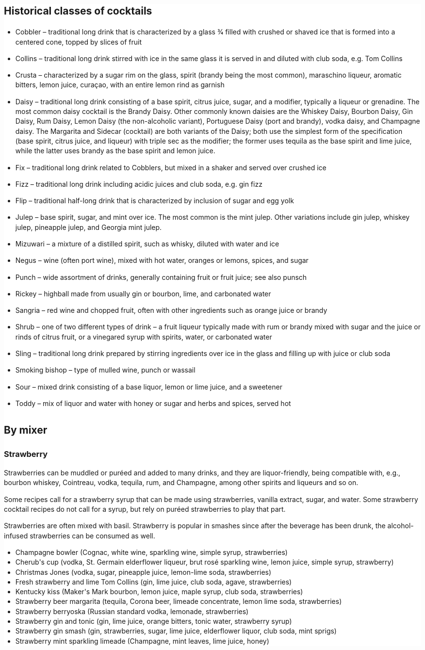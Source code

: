 Historical classes of cocktails
-------------------------------

* Cobbler – traditional long drink that is characterized by a glass 3⁄4 filled with crushed or shaved ice that is formed into a centered cone, topped by slices of fruit
* Collins – traditional long drink stirred with ice in the same glass it is served in and diluted with club soda, e.g. Tom Collins
* Crusta – characterized by a sugar rim on the glass, spirit (brandy being the most common), maraschino liqueur, aromatic bitters, lemon juice, curaçao, with an entire lemon rind as garnish

* Daisy – traditional long drink consisting of a base spirit, citrus juice, sugar, and a modifier, typically a liqueur or grenadine. The most common daisy cocktail is the Brandy Daisy. Other commonly known daisies are the Whiskey Daisy, Bourbon Daisy, Gin Daisy, Rum Daisy, Lemon Daisy (the non-alcoholic variant), Portuguese Daisy (port and brandy), vodka daisy, and Champagne daisy. The Margarita and Sidecar (cocktail) are both variants of the Daisy; both use the simplest form of the specification (base spirit, citrus juice, and liqueur) with triple sec as the modifier; the former uses tequila as the base spirit and lime juice, while the latter uses brandy as the base spirit and lemon juice.
* Fix – traditional long drink related to Cobblers, but mixed in a shaker and served over crushed ice
* Fizz – traditional long drink including acidic juices and club soda, e.g. gin fizz
* Flip – traditional half-long drink that is characterized by inclusion of sugar and egg yolk
* Julep – base spirit, sugar, and mint over ice. The most common is the mint julep. Other variations include gin julep, whiskey julep, pineapple julep, and Georgia mint julep.
* Mizuwari – a mixture of a distilled spirit, such as whisky, diluted with water and ice
* Negus – wine (often port wine), mixed with hot water, oranges or lemons, spices, and sugar
* Punch – wide assortment of drinks, generally containing fruit or fruit juice; see also punsch
* Rickey – highball made from usually gin or bourbon, lime, and carbonated water
* Sangria – red wine and chopped fruit, often with other ingredients such as orange juice or brandy
* Shrub – one of two different types of drink – a fruit liqueur typically made with rum or brandy mixed with sugar and the juice or rinds of citrus fruit, or a vinegared syrup with spirits, water, or carbonated water
* Sling – traditional long drink prepared by stirring ingredients over ice in the glass and filling up with juice or club soda
* Smoking bishop – type of mulled wine, punch or wassail
* Sour – mixed drink consisting of a base liquor, lemon or lime juice, and a sweetener
* Toddy – mix of liquor and water with honey or sugar and herbs and spices, served hot

By mixer
--------

### Strawberry

Strawberries can be muddled or puréed and added to many drinks, and they are liquor-friendly, being compatible with, e.g., bourbon whiskey, Cointreau, vodka, tequila, rum, and Champagne, among other spirits and liqueurs and so on.

Some recipes call for a strawberry syrup that can be made using strawberries, vanilla extract, sugar, and water. Some strawberry cocktail recipes do not call for a syrup, but rely on puréed strawberries to play that part.

Strawberries are often mixed with basil. Strawberry is popular in smashes since after the beverage has been drunk, the alcohol-infused strawberries can be consumed as well.

* Champagne bowler (Cognac, white wine, sparkling wine, simple syrup, strawberries)
* Cherub's cup (vodka, St. Germain elderflower liqueur, brut rosé sparkling wine, lemon juice, simple syrup, strawberry)
* Christmas Jones (vodka, sugar, pineapple juice, lemon-lime soda, strawberries)
* Fresh strawberry and lime Tom Collins (gin, lime juice, club soda, agave, strawberries)
* Kentucky kiss (Maker's Mark bourbon, lemon juice, maple syrup, club soda, strawberries)
* Strawberry beer margarita (tequila, Corona beer, limeade concentrate, lemon lime soda, strawberries)
* Strawberry berryoska (Russian standard vodka, lemonade, strawberries)
* Strawberry gin and tonic (gin, lime juice, orange bitters, tonic water, strawberry syrup)
* Strawberry gin smash (gin, strawberries, sugar, lime juice, elderflower liquor, club soda, mint sprigs)
* Strawberry mint sparkling limeade (Champagne, mint leaves, lime juice, honey)